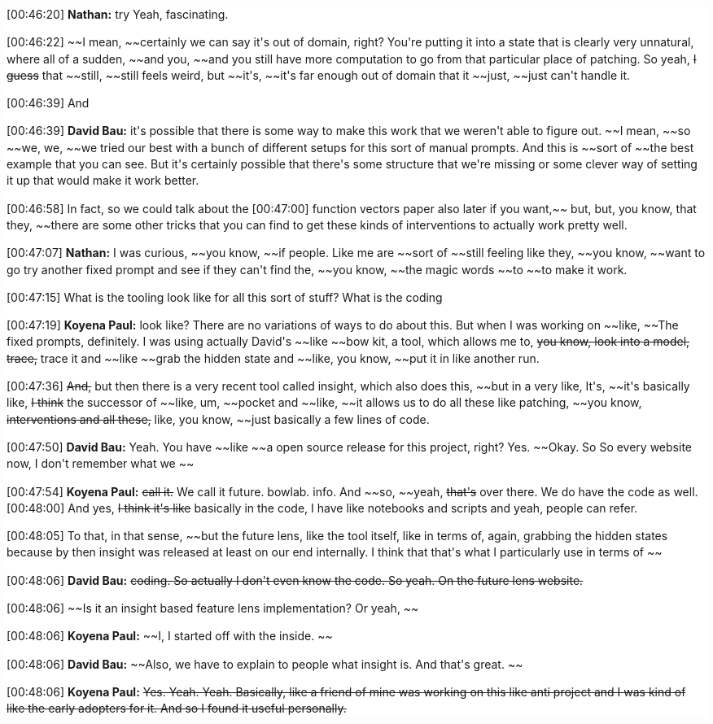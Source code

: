 [00:46:20] **Nathan:** try Yeah, fascinating.

[00:46:22] ~~I mean, ~~certainly we can say it's out of domain, right? You're putting it into a state that is clearly very unnatural, where all of a sudden, ~~and you, ~~and you still have more computation to go from that particular place of patching. So yeah, ~~I guess~~ that ~~still, ~~still feels weird, but ~~it's, ~~it's far enough out of domain that it ~~just, ~~just can't handle it.

[00:46:39] And 

[00:46:39] **David Bau:** it's possible that there is some way to make this work that we weren't able to figure out. ~~I mean, ~~so ~~we, we, ~~we tried our best with a bunch of different setups for this sort of manual prompts. And this is ~~sort of ~~the best example that you can see. But it's certainly possible that there's some structure that we're missing or some clever way of setting it up that would make it work better.

[00:46:58] In fact, so we could talk about the [00:47:00] function vectors paper also later if you want,~~ but, but, you know, that they, ~~there are some other tricks that you can find to get these kinds of interventions to actually work pretty well. 

[00:47:07] **Nathan:** I was curious, ~~you know, ~~if people. Like me are ~~sort of ~~still feeling like they, ~~you know, ~~want to go try another fixed prompt and see if they can't find the, ~~you know, ~~the magic words ~~to ~~to make it work.

[00:47:15] What is the tooling look like for all this sort of stuff? What is the coding 

[00:47:19] **Koyena Paul:** look like? There are no variations of ways to do about this. But when I was working on ~~like, ~~The fixed prompts, definitely. I was using actually David's ~~like ~~bow kit, a tool, which allows me to, ~~you know, ~~look into a model,~~ trace,~~ trace it and ~~like ~~grab the hidden state and ~~like, you know, ~~put it in like another run.

[00:47:36] ~~And,~~ but then there is a very recent tool called insight, which also does this, ~~but in a very like, It's, ~~it's basically like, ~~I think~~ the successor of ~~like, um, ~~pocket and ~~like, ~~it allows us to do all these like patching, ~~you know, ~~interventions and all these,~~ like, you know, ~~just basically a few lines of code.

[00:47:50] **David Bau:** Yeah. You have ~~like ~~a open source release for this project, right? Yes. ~~Okay. So So every website now, I don't remember what we ~~

[00:47:54] **Koyena Paul:** ~~call it.~~ We call it future. bowlab. info. And ~~so, ~~yeah, ~~that's~~ over there. We do have the code as well. [00:48:00] And yes, ~~I think it's like~~ basically in the code, I have like notebooks and scripts and yeah, people can refer.

[00:48:05] To that, in that sense, ~~but the future lens, like the tool itself, like in terms of, again, grabbing the hidden states because by then insight was released at least on our end internally. I think that that's what I particularly use in terms of ~~

[00:48:06] **David Bau:** ~~coding. So actually I don't even know the code. So yeah. On the future lens website.~~

[00:48:06] ~~Is it an insight based feature lens implementation? Or yeah, ~~

[00:48:06] **Koyena Paul:** ~~I, I started off with the inside. ~~

[00:48:06] **David Bau:** ~~Also, we have to explain to people what insight is. And that's great. ~~

[00:48:06] **Koyena Paul:** ~~Yes. Yeah. Yeah. Basically, like a friend of mine was working on this like anti project and I was kind of like the early adopters for it. And so I found it useful personally.~~
